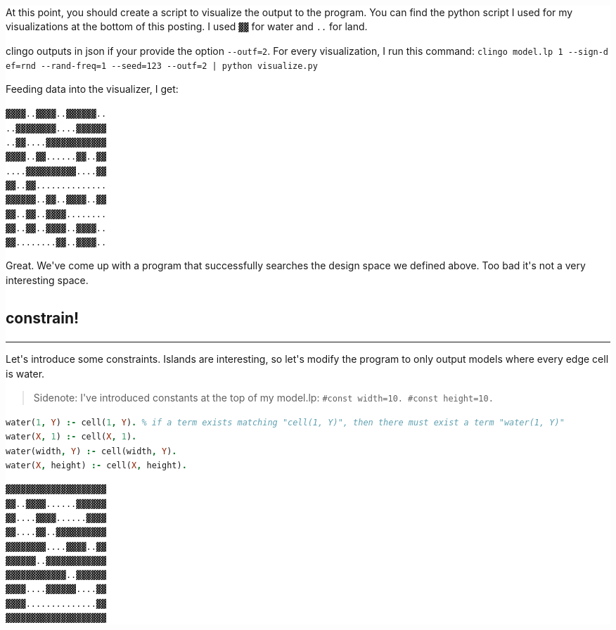 At this point, you should create a script to visualize the output to the program. You can find the python script I used for my visualizations at the bottom of this posting. I used `▓▓` for water and `..` for land.

clingo outputs in json if your provide the option `--outf=2`. For every visualization, I run this command: `clingo model.lp 1 --sign-def=rnd --rand-freq=1 --seed=123 --outf=2 | python visualize.py`

Feeding data into the visualizer, I get:

```
▓▓▓▓..▓▓▓▓..▓▓▓▓▓▓..
..▓▓▓▓▓▓▓▓....▓▓▓▓▓▓
..▓▓....▓▓▓▓▓▓▓▓▓▓▓▓
▓▓▓▓..▓▓......▓▓..▓▓
....▓▓▓▓▓▓▓▓▓▓....▓▓
▓▓..▓▓..............
▓▓▓▓▓▓..▓▓..▓▓▓▓..▓▓
▓▓..▓▓..▓▓▓▓........
▓▓..▓▓..▓▓▓▓..▓▓▓▓..
▓▓........▓▓..▓▓▓▓..
```

Great. We've come up with a program that successfully searches the design space we defined above. Too bad it's not a very interesting space.

## constrain!
___

Let's introduce some constraints. Islands are interesting, so let's modify the program to only output models where every edge cell is water.

> Sidenote: I've introduced constants at the top of my model.lp: `#const width=10. #const height=10.`

```prolog
water(1, Y) :- cell(1, Y). % if a term exists matching "cell(1, Y)", then there must exist a term "water(1, Y)"
water(X, 1) :- cell(X, 1).
water(width, Y) :- cell(width, Y).
water(X, height) :- cell(X, height).
```

```
▓▓▓▓▓▓▓▓▓▓▓▓▓▓▓▓▓▓▓▓
▓▓..▓▓▓▓......▓▓▓▓▓▓
▓▓....▓▓▓▓......▓▓▓▓
▓▓....▓▓..▓▓▓▓▓▓▓▓▓▓
▓▓▓▓▓▓▓▓....▓▓▓▓..▓▓
▓▓▓▓▓▓..▓▓▓▓▓▓▓▓▓▓▓▓
▓▓▓▓▓▓▓▓▓▓▓▓..▓▓▓▓▓▓
▓▓▓▓....▓▓▓▓▓▓....▓▓
▓▓▓▓..............▓▓
▓▓▓▓▓▓▓▓▓▓▓▓▓▓▓▓▓▓▓▓
```
